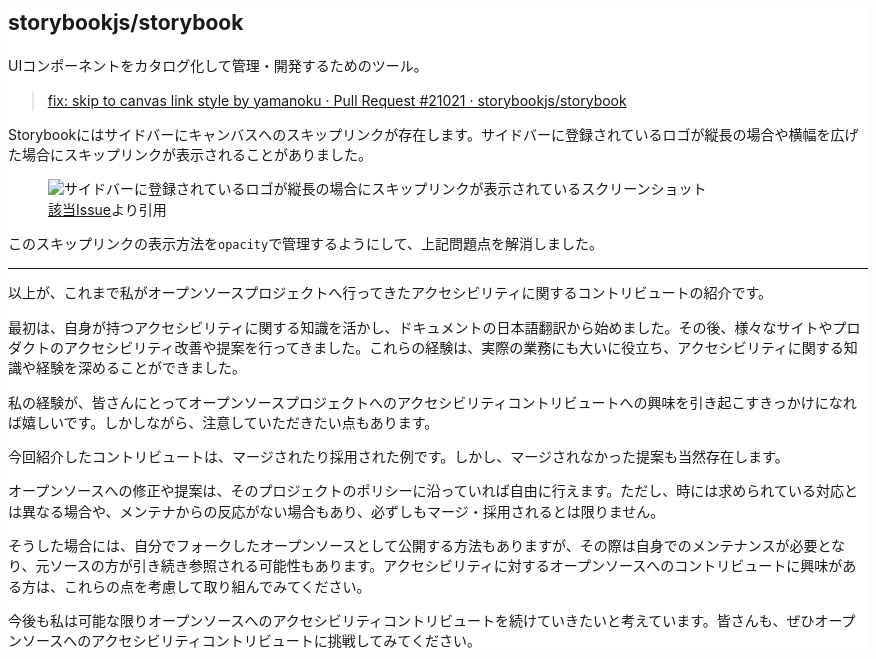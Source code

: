 ## storybookjs/storybook

UIコンポーネントをカタログ化して管理・開発するためのツール。

> [fix: skip to canvas link style by yamanoku · Pull Request #21021 · storybookjs/storybook](https://github.com/storybookjs/storybook/pull/21021)

Storybookにはサイドバーにキャンバスへのスキップリンクが存在します。サイドバーに登録されているロゴが縦長の場合や横幅を広げた場合にスキップリンクが表示されることがありました。

<figure>
  <img src="https://user-images.githubusercontent.com/845031/205020926-36bf316d-b901-4faf-9c89-082f006e0694.png" alt="サイドバーに登録されているロゴが縦長の場合にスキップリンクが表示されているスクリーンショット" width="640">
  <figcaption><a href="https://github.com/storybookjs/storybook/pull/15740#issuecomment-1333496719">該当Issue</a>より引用</figcaption>
</figure>

このスキップリンクの表示方法を`opacity`で管理するようにして、上記問題点を解消しました。

---

以上が、これまで私がオープンソースプロジェクトへ行ってきたアクセシビリティに関するコントリビュートの紹介です。

最初は、自身が持つアクセシビリティに関する知識を活かし、ドキュメントの日本語翻訳から始めました。その後、様々なサイトやプロダクトのアクセシビリティ改善や提案を行ってきました。これらの経験は、実際の業務にも大いに役立ち、アクセシビリティに関する知識や経験を深めることができました。

私の経験が、皆さんにとってオープンソースプロジェクトへのアクセシビリティコントリビュートへの興味を引き起こすきっかけになれば嬉しいです。しかしながら、注意していただきたい点もあります。

今回紹介したコントリビュートは、マージされたり採用された例です。しかし、マージされなかった提案も当然存在します。

オープンソースへの修正や提案は、そのプロジェクトのポリシーに沿っていれば自由に行えます。ただし、時には求められている対応とは異なる場合や、メンテナからの反応がない場合もあり、必ずしもマージ・採用されるとは限りません。

そうした場合には、自分でフォークしたオープンソースとして公開する方法もありますが、その際は自身でのメンテナンスが必要となり、元ソースの方が引き続き参照される可能性もあります。アクセシビリティに対するオープンソースへのコントリビュートに興味がある方は、これらの点を考慮して取り組んでみてください。

今後も私は可能な限りオープンソースへのアクセシビリティコントリビュートを続けていきたいと考えています。皆さんも、ぜひオープンソースへのアクセシビリティコントリビュートに挑戦してみてください。
